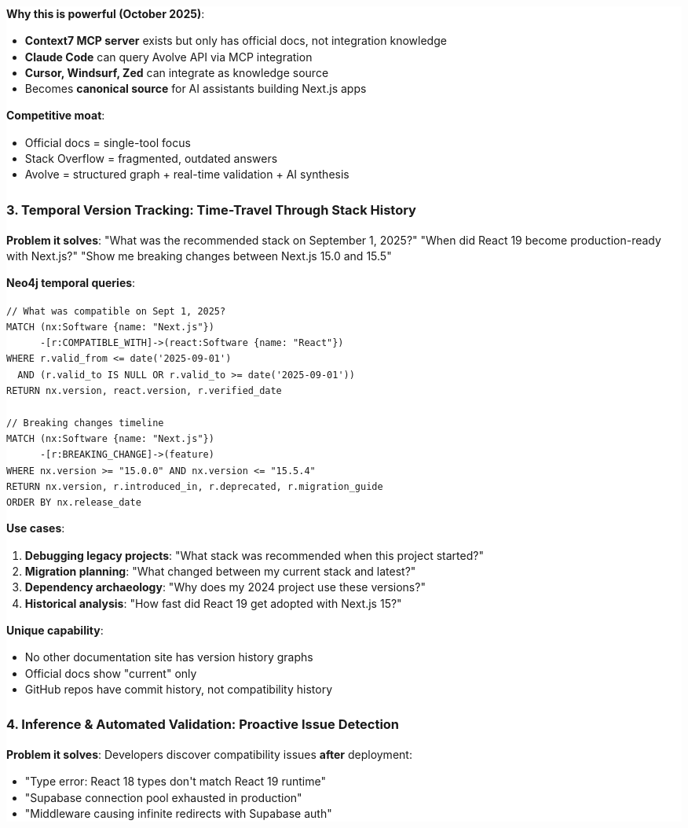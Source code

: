 **Why this is powerful (October 2025)**:
- **Context7 MCP server** exists but only has official docs, not integration knowledge
- **Claude Code** can query Avolve API via MCP integration
- **Cursor, Windsurf, Zed** can integrate as knowledge source
- Becomes **canonical source** for AI assistants building Next.js apps

**Competitive moat**:
- Official docs = single-tool focus
- Stack Overflow = fragmented, outdated answers
- Avolve = structured graph + real-time validation + AI synthesis

### 3. Temporal Version Tracking: Time-Travel Through Stack History

**Problem it solves**:
"What was the recommended stack on September 1, 2025?"
"When did React 19 become production-ready with Next.js?"
"Show me breaking changes between Next.js 15.0 and 15.5"

**Neo4j temporal queries**:
```cypher
// What was compatible on Sept 1, 2025?
MATCH (nx:Software {name: "Next.js"})
      -[r:COMPATIBLE_WITH]->(react:Software {name: "React"})
WHERE r.valid_from <= date('2025-09-01')
  AND (r.valid_to IS NULL OR r.valid_to >= date('2025-09-01'))
RETURN nx.version, react.version, r.verified_date

// Breaking changes timeline
MATCH (nx:Software {name: "Next.js"})
      -[r:BREAKING_CHANGE]->(feature)
WHERE nx.version >= "15.0.0" AND nx.version <= "15.5.4"
RETURN nx.version, r.introduced_in, r.deprecated, r.migration_guide
ORDER BY nx.release_date
```

**Use cases**:
1. **Debugging legacy projects**: "What stack was recommended when this project started?"
2. **Migration planning**: "What changed between my current stack and latest?"
3. **Dependency archaeology**: "Why does my 2024 project use these versions?"
4. **Historical analysis**: "How fast did React 19 get adopted with Next.js 15?"

**Unique capability**:
- No other documentation site has version history graphs
- Official docs show "current" only
- GitHub repos have commit history, not compatibility history

### 4. Inference & Automated Validation: Proactive Issue Detection

**Problem it solves**:
Developers discover compatibility issues **after** deployment:
- "Type error: React 18 types don't match React 19 runtime"
- "Supabase connection pool exhausted in production"
- "Middleware causing infinite redirects with Supabase auth"
